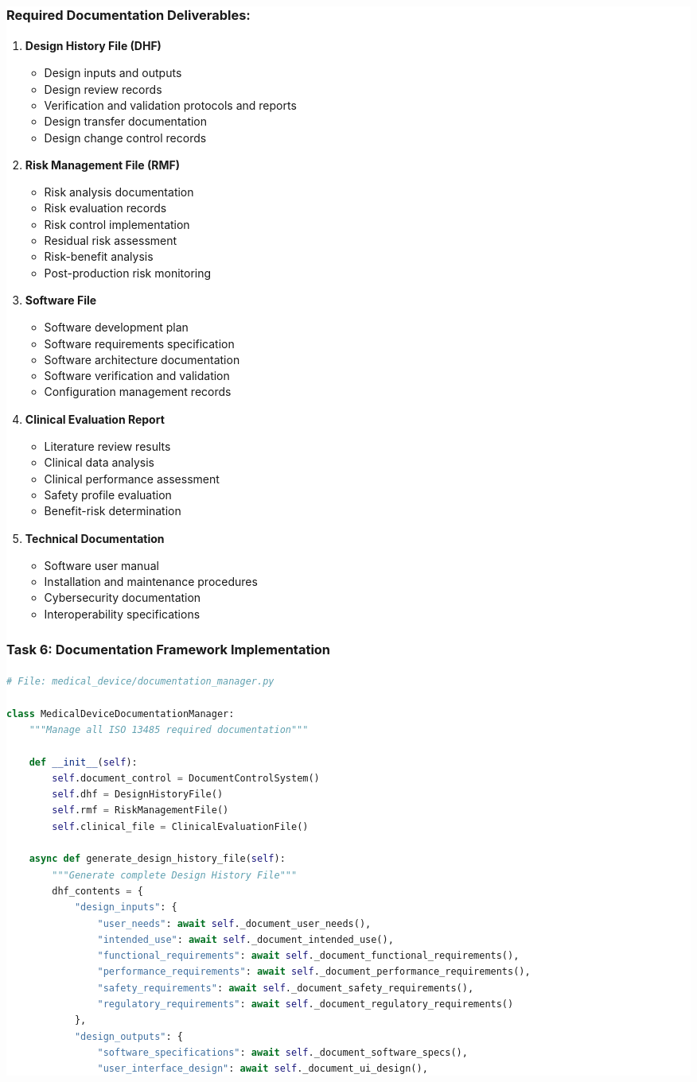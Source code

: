 ### **Required Documentation Deliverables:**

1. **Design History File (DHF)**
   - Design inputs and outputs
   - Design review records
   - Verification and validation protocols and reports
   - Design transfer documentation
   - Design change control records

2. **Risk Management File (RMF)**
   - Risk analysis documentation
   - Risk evaluation records
   - Risk control implementation
   - Residual risk assessment
   - Risk-benefit analysis
   - Post-production risk monitoring

3. **Software File**
   - Software development plan
   - Software requirements specification
   - Software architecture documentation
   - Software verification and validation
   - Configuration management records

4. **Clinical Evaluation Report**
   - Literature review results
   - Clinical data analysis
   - Clinical performance assessment
   - Safety profile evaluation
   - Benefit-risk determination

5. **Technical Documentation**
   - Software user manual
   - Installation and maintenance procedures
   - Cybersecurity documentation
   - Interoperability specifications

### **Task 6: Documentation Framework Implementation**

```python
# File: medical_device/documentation_manager.py

class MedicalDeviceDocumentationManager:
    """Manage all ISO 13485 required documentation"""
    
    def __init__(self):
        self.document_control = DocumentControlSystem()
        self.dhf = DesignHistoryFile()
        self.rmf = RiskManagementFile() 
        self.clinical_file = ClinicalEvaluationFile()
        
    async def generate_design_history_file(self):
        """Generate complete Design History File"""
        dhf_contents = {
            "design_inputs": {
                "user_needs": await self._document_user_needs(),
                "intended_use": await self._document_intended_use(),
                "functional_requirements": await self._document_functional_requirements(),
                "performance_requirements": await self._document_performance_requirements(),
                "safety_requirements": await self._document_safety_requirements(),
                "regulatory_requirements": await self._document_regulatory_requirements()
            },
            "design_outputs": {
                "software_specifications": await self._document_software_specs(),
                "user_interface_design": await self._document_ui_design(),
```